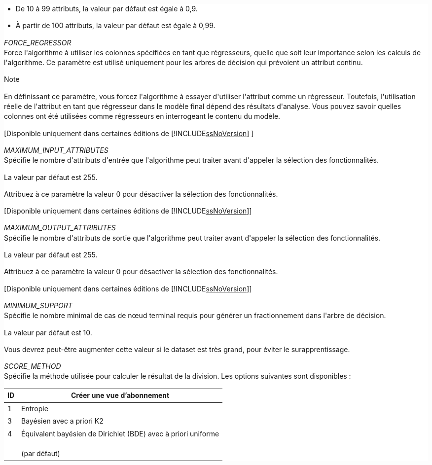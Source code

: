 -   De 10 à 99 attributs, la valeur par défaut est égale à 0,9.  
  
-   À partir de 100 attributs, la valeur par défaut est égale à 0,99.  
  
 *FORCE_REGRESSOR*  
 Force l'algorithme à utiliser les colonnes spécifiées en tant que régresseurs, quelle que soit leur importance selon les calculs de l'algorithme. Ce paramètre est utilisé uniquement pour les arbres de décision qui prévoient un attribut continu.  
  
> [!NOTE]  
>  En définissant ce paramètre, vous forcez l'algorithme à essayer d'utiliser l'attribut comme un régresseur. Toutefois, l'utilisation réelle de l'attribut en tant que régresseur dans le modèle final dépend des résultats d'analyse. Vous pouvez savoir quelles colonnes ont été utilisées comme régresseurs en interrogeant le contenu du modèle.  
  
 [Disponible uniquement dans certaines éditions de [!INCLUDE[ssNoVersion](../../includes/ssnoversion-md.md)] ]  
  
 *MAXIMUM_INPUT_ATTRIBUTES*  
 Spécifie le nombre d'attributs d'entrée que l'algorithme peut traiter avant d'appeler la sélection des fonctionnalités.  
  
 La valeur par défaut est 255.  
  
 Attribuez à ce paramètre la valeur 0 pour désactiver la sélection des fonctionnalités.  
  
 [Disponible uniquement dans certaines éditions de [!INCLUDE[ssNoVersion](../../includes/ssnoversion-md.md)]]  
  
 *MAXIMUM_OUTPUT_ATTRIBUTES*  
 Spécifie le nombre d'attributs de sortie que l'algorithme peut traiter avant d'appeler la sélection des fonctionnalités.  
  
 La valeur par défaut est 255.  
  
 Attribuez à ce paramètre la valeur 0 pour désactiver la sélection des fonctionnalités.  
  
 [Disponible uniquement dans certaines éditions de [!INCLUDE[ssNoVersion](../../includes/ssnoversion-md.md)]]  
  
 *MINIMUM_SUPPORT*  
 Spécifie le nombre minimal de cas de nœud terminal requis pour générer un fractionnement dans l'arbre de décision.  
  
 La valeur par défaut est 10.  
  
 Vous devrez peut-être augmenter cette valeur si le dataset est très grand, pour éviter le surapprentissage.  
  
 *SCORE_METHOD*  
 Spécifie la méthode utilisée pour calculer le résultat de la division. Les options suivantes sont disponibles :  
  
|ID|Créer une vue d’abonnement|  
|--------|----------|  
|1|Entropie|  
|3|Bayésien avec a priori K2|  
|4|Équivalent bayésien de Dirichlet (BDE) avec à priori uniforme<br /><br /> (par défaut)|  
  
